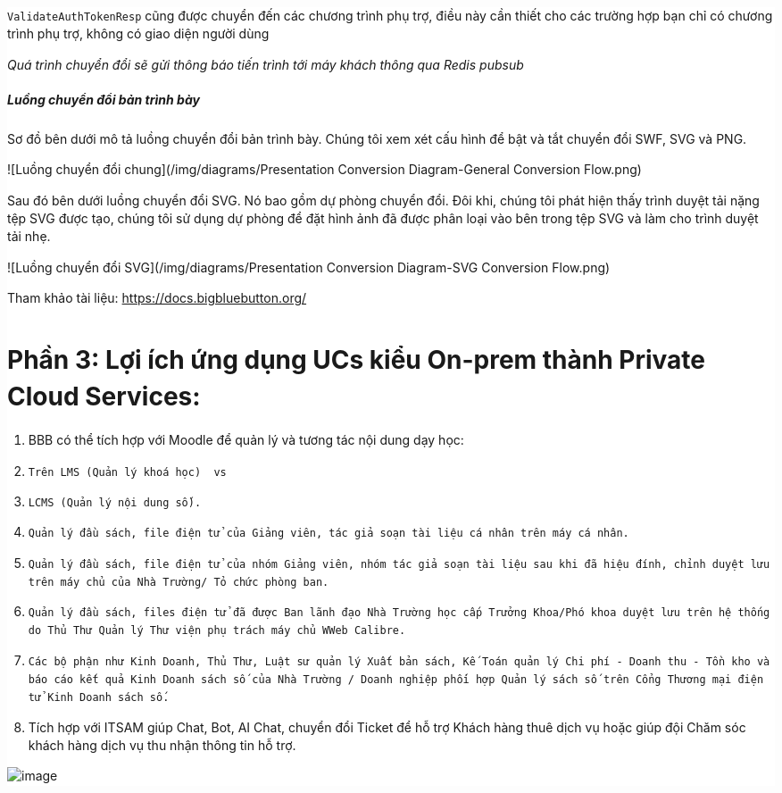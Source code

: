 ```ValidateAuthTokenResp``` cũng được chuyển đến các chương trình phụ trợ, điều này cần thiết cho các trường hợp bạn chỉ có chương trình phụ trợ, không có giao diện người dùng

_Quá trình chuyển đổi sẽ gửi thông báo tiến trình tới máy khách thông qua Redis pubsub_

##### Luồng chuyển đổi bản trình bày

Sơ đồ bên dưới mô tả luồng chuyển đổi bản trình bày. 
Chúng tôi xem xét cấu hình để bật và tắt chuyển đổi SWF, SVG và PNG.

![Luồng chuyển đổi chung](/img/diagrams/Presentation Conversion Diagram-General Conversion Flow.png)

Sau đó bên dưới luồng chuyển đổi SVG. Nó bao gồm dự phòng chuyển đổi. Đôi khi, chúng tôi phát hiện thấy trình duyệt tải nặng tệp SVG được tạo, chúng tôi sử dụng dự phòng để đặt hình ảnh đã được phân loại vào bên trong tệp SVG và làm cho trình duyệt tải nhẹ.

![Luồng chuyển đổi SVG](/img/diagrams/Presentation Conversion Diagram-SVG Conversion Flow.png)

Tham khảo tài liệu: https://docs.bigbluebutton.org/ 


# Phần 3: Lợi ích ứng dụng UCs kiểu On-prem thành Private Cloud Services:

1. BBB có thể tích hợp với Moodle để quản lý và tương tác nội dung dạy học:
2.     Trên LMS (Quản lý khoá học)  vs
3.     LCMS (Quản lý nội dung số).
4.     Quản lý đầu sách, file điện tử của Giảng viên, tác giả soạn tài liệu cá nhân trên máy cá nhân.
5.     Quản lý đầu sách, file điện tử của nhóm Giảng viên, nhóm tác giả soạn tài liệu sau khi đã hiệu đính, chỉnh duyệt lưu trên máy chủ của Nhà Trường/ Tỏ chức phòng ban.
6.     Quản lý đầu sách, files điện tử đã được Ban lãnh đạo Nhà Trường học cấp Trưởng Khoa/Phó khoa duyệt lưu trên hệ thống do Thủ Thư Quản lý Thư viện phụ trách máy chủ WWeb Calibre.
7.     Các bộ phận như Kinh Doanh, Thủ Thư, Luật sư quản lý Xuất bản sách, Kế Toán quản lý Chi phí - Doanh thu - Tồn kho và báo cáo kết quả Kinh Doanh sách số của Nhà Trường / Doanh nghiệp phối hợp Quản lý sách số trên Cổng Thương mại điện tử Kinh Doanh sách số.
8.    Tích hợp với ITSAM giúp Chat, Bot, AI Chat, chuyển đổi Ticket để hỗ trợ Khách hàng thuê dịch vụ hoặc giúp đội Chăm sóc khách hàng dịch vụ thu nhận thông tin hỗ trợ.

![image](https://github.com/PhDLeToanThang/ucs/assets/106635733/fc577f0f-8ef4-4107-b9f5-b54f2ce1b269)
